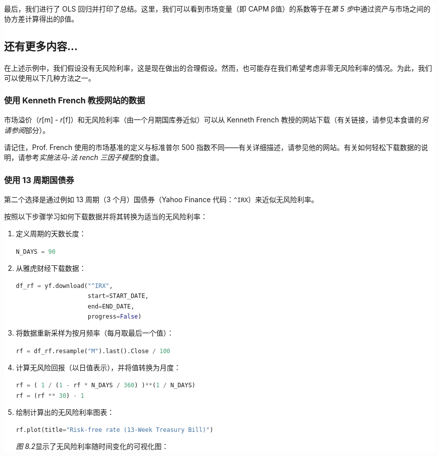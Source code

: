 最后，我们进行了 OLS 回归并打印了总结。这里，我们可以看到市场变量（即 CAPM β值）的系数等于在*第 5 步*中通过资产与市场之间的协方差计算得出的β值。

## 还有更多内容...

在上述示例中，我们假设没有无风险利率，这是现在做出的合理假设。然而，也可能存在我们希望考虑非零无风险利率的情况。为此，我们可以使用以下几种方法之一。

### 使用 Kenneth French 教授网站的数据

市场溢价（*r*[m] - *r*[f]）和无风险利率（由一个月期国库券近似）可以从 Kenneth French 教授的网站下载（有关链接，请参见本食谱的*另请参阅*部分）。

请记住，Prof. French 使用的市场基准的定义与标准普尔 500 指数不同——有关详细描述，请参见他的网站。有关如何轻松下载数据的说明，请参考*实施法马-法 rench 三因子模型*的食谱。

### 使用 13 周期国债券

第二个选择是通过例如 13 周期（3 个月）国债券（Yahoo Finance 代码：`^IRX`）来近似无风险利率。

按照以下步骤学习如何下载数据并将其转换为适当的无风险利率：

1.  定义周期的天数长度：

    ```py
    N_DAYS = 90 
    ```

1.  从雅虎财经下载数据：

    ```py
    df_rf = yf.download("^IRX",
                        start=START_DATE,
                        end=END_DATE,
                        progress=False) 
    ```

1.  将数据重新采样为按月频率（每月取最后一个值）：

    ```py
    rf = df_rf.resample("M").last().Close / 100 
    ```

1.  计算无风险回报（以日值表示），并将值转换为月度：

    ```py
    rf = ( 1 / (1 - rf * N_DAYS / 360) )**(1 / N_DAYS)  
    rf = (rf ** 30) - 1 
    ```

1.  绘制计算出的无风险利率图表：

    ```py
    rf.plot(title="Risk-free rate (13-Week Treasury Bill)") 
    ```

    *图 8.2*显示了无风险利率随时间变化的可视化图：
